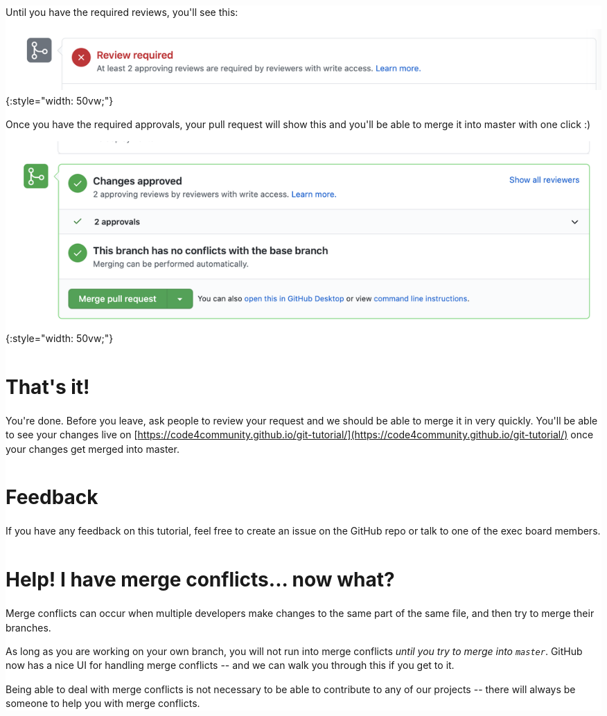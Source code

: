 
Until you have the required reviews, you'll see this:

![](../images/git-tutorial/screenshot21.png){:style="width: 50vw;"}


Once you have the required approvals, your pull request will show this and you'll be able to merge it into master with one click :)

![](../images/git-tutorial/screenshot19.png){:style="width: 50vw;"}


# That's it!

You're done. Before you leave, ask people to review your request and we should be able to merge it in very quickly. You'll be able to see your changes live on [https://code4community.github.io/git-tutorial/](https://code4community.github.io/git-tutorial/) once your changes get merged into master.


# Feedback

If you have any feedback on this tutorial, feel free to create an issue on the GitHub repo or talk to one of the exec board members.

# Help! I have merge conflicts... now what?

Merge conflicts can occur when multiple developers make changes to the same part of the same file, and then try to merge their branches. 

As long as you are working on your own branch, you will not run into merge conflicts *until you try to merge into `master`*. GitHub now has a nice UI for handling merge conflicts -- and we can walk you through this if you get to it.

Being able to deal with merge conflicts is not necessary to be able to contribute to any of our projects -- there will always be someone to help you with merge conflicts.
